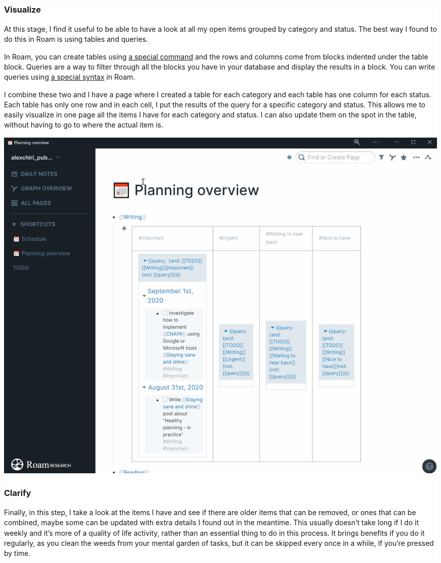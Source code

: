 ### Visualize
At this stage, I find it useful to be able to have a look at all my open items grouped by category and status. The best way I found to do this in Roam is using tables and queries.

In Roam, you can create tables using [a special command](https://roamresearch.com/#/app/help/page/pCJW4jhe-) and the rows and columns come from blocks indented under the table block. Queries are a way to filter through all the blocks you have in your database and display the results in a block. You can write queries using [a special syntax](https://www.youtube.com/watch?v=LJZBGJOzhUY) in Roam.

I combine these two and I have a page where I created a table for each category and each table has one column for each status. Each table has only one row and in each cell, I put the results of the query for a specific category and status. This allows me to easily visualize in one page all the items I have for each category and status. I can also update them on the spot in the table, without having to go to where the actual item is.

![](/img/visualize.gif)

### Clarify
Finally, in this step, I take a look at the items I have and see if there are older items that can be removed, or ones that can be combined, maybe some can be updated with extra details I found out in the meantime. This usually doesn’t take long if I do it weekly and it’s more of a quality of life activity, rather than an essential thing to do in this process. It brings benefits if you do it regularly, as you clean the weeds from your mental garden of tasks, but it can be skipped every once in a while, if you’re pressed by time.
